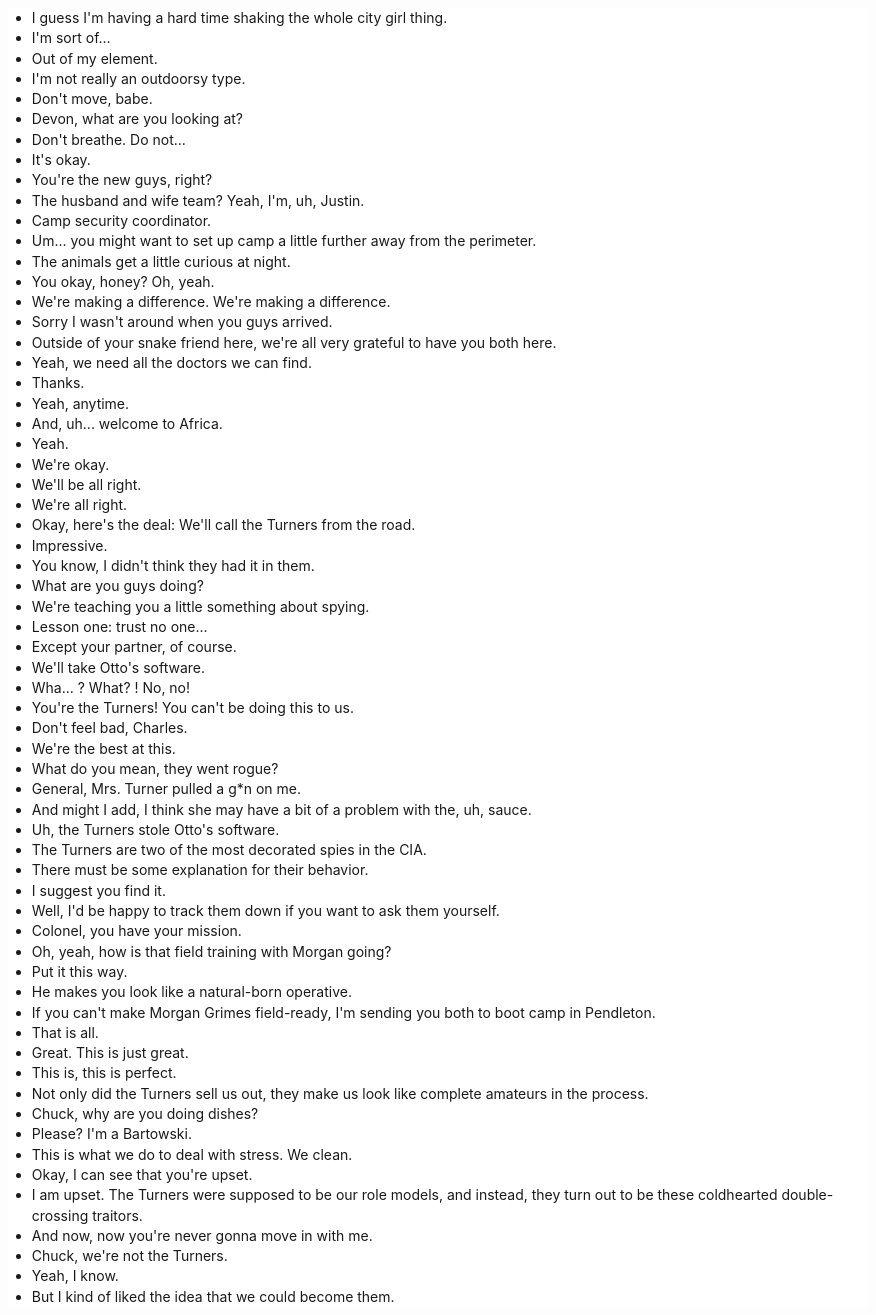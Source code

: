- I guess I'm having a hard time shaking the whole city girl thing.
- I'm sort of...
- Out of my element.
- I'm not really an outdoorsy type.
- Don't move, babe.
- Devon, what are you looking at?
- Don't breathe. Do not...
- It's okay.
- You're the new guys, right?
- The husband and wife team? Yeah, I'm, uh, Justin.
- Camp security coordinator.
- Um... you might want to set up camp a little further away from the perimeter.
- The animals get a little curious at night.
- You okay, honey? Oh, yeah.
- We're making a difference. We're making a difference.
- Sorry I wasn't around when you guys arrived.
- Outside of your snake friend here, we're all very grateful to have you both here.
- Yeah, we need all the doctors we can find.
- Thanks.
- Yeah, anytime.
- And, uh... welcome to Africa.
- Yeah.
- We're okay.
- We'll be all right.
- We're all right.
- Okay, here's the deal: We'll call the Turners from the road.
- Impressive.
- You know, I didn't think they had it in them.
- What are you guys doing?
- We're teaching you a little something about spying.
- Lesson one: trust no one...
- Except your partner, of course.
- We'll take Otto's software.
- Wha... ? What? ! No, no!
- You're the Turners! You can't be doing this to us.
- Don't feel bad, Charles.
- We're the best at this.
- What do you mean, they went rogue?
- General, Mrs. Turner pulled a g\*n on me.
- And might I add, I think she may have a bit of a problem with the, uh, sauce.
- Uh, the Turners stole Otto's software.
- The Turners are two of the most decorated spies in the CIA.
- There must be some explanation for their behavior.
- I suggest you find it.
- Well, I'd be happy to track them down if you want to ask them yourself.
- Colonel, you have your mission.
- Oh, yeah, how is that field training with Morgan going?
- Put it this way.
- He makes you look like a natural-born operative.
- If you can't make Morgan Grimes field-ready, I'm sending you both to boot camp in Pendleton.
- That is all.
- Great. This is just great.
- This is, this is perfect.
- Not only did the Turners sell us out, they make us look like complete amateurs in the process.
- Chuck, why are you doing dishes?
- Please? I'm a Bartowski.
- This is what we do to deal with stress. We clean.
- Okay, I can see that you're upset.
- I am upset. The Turners were supposed to be our role models,  and instead, they turn out to be these coldhearted double-crossing traitors.
- And now, now you're never gonna move in with me.
- Chuck, we're not the Turners.
- Yeah, I know.
- But I kind of liked the idea that we could become them.